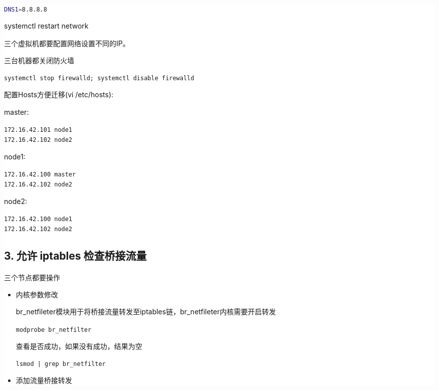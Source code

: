 ```bash
DNS1=8.8.8.8
```



systemctl restart network

三个虚拟机都要配置网络设置不同的IP。

三台机器都关闭防火墙

```
systemctl stop firewalld; systemctl disable firewalld
```

配置Hosts方便迁移(vi /etc/hosts):

master:

```
172.16.42.101 node1
172.16.42.102 node2
```

node1:

```
172.16.42.100 master
172.16.42.102 node2
```

node2:

```
172.16.42.100 node1
172.16.42.102 node2
```





## 3. 允许 iptables 检查桥接流量

三个节点都要操作

- 内核参数修改

  br_netfileter模块用于将桥接流量转发至iptables链，br_netfileter内核需要开启转发

  ```
  modprobe br_netfilter
  ```

  查看是否成功，如果没有成功，结果为空

  ```
  lsmod | grep br_netfilter
  ```



- 添加流量桥接转发

